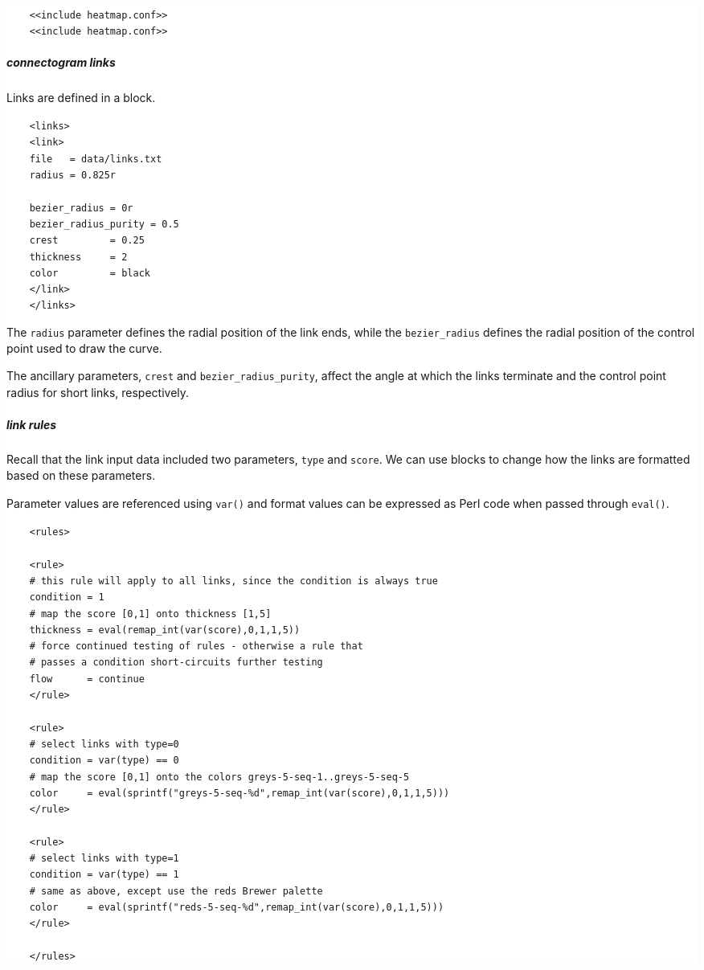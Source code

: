 ```    
    <<include heatmap.conf>>
    <<include heatmap.conf>>
```
##### connectogram links
Links are defined in a <link> block.

```    
    <links>
    <link>
    file   = data/links.txt
    radius = 0.825r 
    
    bezier_radius = 0r
    bezier_radius_purity = 0.5
    crest         = 0.25
    thickness     = 2
    color         = black
    </link>
    </links>
```
The `radius` parameter defines the radial position of the link ends, while the
`bezier_radius` defines the radial position of the control point used to draw
the curve.

The ancillary parameters, `crest` and `bezier_radius_purity`, affect the angle
at which the links terminate and the control point radius for short links,
respectively.

##### link rules
Recall that the link input data included two parameters, `type` and `score`.
We can use <rule> blocks to change how the links are formatted based on these
parameters.

Parameter values are referenced using `var()` and format values can be
expressed as Perl code when passed through `eval()`.

```    
    <rules>
    
    <rule>
    # this rule will apply to all links, since the condition is always true
    condition = 1
    # map the score [0,1] onto thickness [1,5]
    thickness = eval(remap_int(var(score),0,1,1,5))
    # force continued testing of rules - otherwise a rule that
    # passes a condition short-circuits further testing
    flow      = continue
    </rule>
    
    <rule>
    # select links with type=0
    condition = var(type) == 0
    # map the score [0,1] onto the colors greys-5-seq-1..greys-5-seq-5 
    color     = eval(sprintf("greys-5-seq-%d",remap_int(var(score),0,1,1,5)))
    </rule>
    
    <rule>
    # select links with type=1
    condition = var(type) == 1
    # same as above, except use the reds Brewer palette
    color     = eval(sprintf("reds-5-seq-%d",remap_int(var(score),0,1,1,5)))
    </rule>
    
    </rules>
```